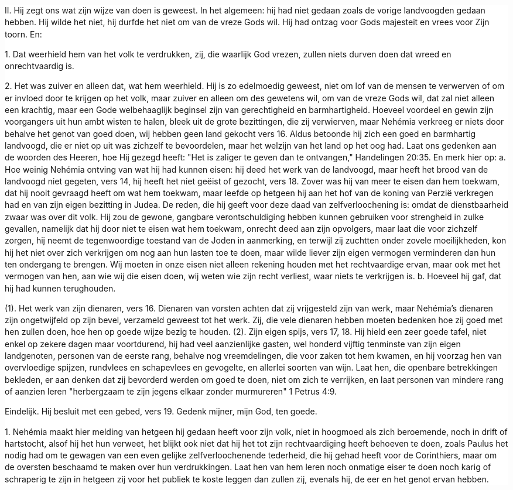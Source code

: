 II. Hij zegt ons wat zijn wijze van doen is geweest. In het algemeen: hij had niet gedaan zoals de vorige landvoogden gedaan hebben. Hij wilde het niet, hij durfde het niet om van de vreze Gods wil. Hij had ontzag voor Gods majesteit en vrees voor Zijn toorn. En:

1\. Dat weerhield hem van het volk te verdrukken, zij, die waarlijk God vrezen, zullen niets durven doen dat wreed en onrechtvaardig is.

2\. Het was zuiver en alleen dat, wat hem weerhield. Hij is zo edelmoedig geweest, niet om lof van de mensen te verwerven of om er invloed door te krijgen op het volk, maar zuiver en alleen om des gewetens wil, om van de vreze Gods wil, dat zal niet alleen een krachtig, maar een Gode welbehaaglijk beginsel zijn van gerechtigheid en barmhartigheid. Hoeveel voordeel en gewin zijn voorgangers uit hun ambt wisten te halen, bleek uit de grote bezittingen, die zij verwierven, maar Nehémia verkreeg er niets door behalve het genot van goed doen, wij hebben geen land gekocht vers 16. Aldus betoonde hij zich een goed en barmhartig landvoogd, die er niet op uit was zichzelf te bevoordelen, maar het welzijn van het land op het oog had. Laat ons gedenken aan de woorden des Heeren, hoe Hij gezegd heeft: "Het is zaliger te geven dan te ontvangen," Handelingen 20:35. 
En merk hier op:
a. Hoe weinig Nehémia ontving van wat hij had kunnen eisen: hij deed het werk van de landvoogd, maar heeft het brood van de landvoogd niet gegeten, vers 14, hij heeft het niet geëist of gezocht, vers 18. Zover was hij van meer te eisen dan hem toekwam, dat hij nooit gevraagd heeft om wat hem toekwam, maar leefde op hetgeen hij aan het hof van de koning van Perzië verkregen had en van zijn eigen bezitting in Judea. De reden, die hij geeft voor deze daad van zelfverloochening is: omdat de dienstbaarheid zwaar was over dit volk. Hij zou de gewone, gangbare verontschuldiging hebben kunnen gebruiken voor strengheid in zulke gevallen, namelijk dat hij door niet te eisen wat hem toekwam, onrecht deed aan zijn opvolgers, maar laat die voor zichzelf zorgen, hij neemt de tegenwoordige toestand van de Joden in aanmerking, en terwijl zij zuchtten onder zovele moeilijkheden, kon hij het niet over zich verkrijgen om nog aan hun lasten toe te doen, maar wilde liever zijn eigen vermogen verminderen dan hun ten ondergang te brengen. Wij moeten in onze eisen niet alleen rekening houden met het rechtvaardige ervan, maar ook met het vermogen van hen, aan wie wij die eisen doen, wij weten wie zijn recht verliest, waar niets te verkrijgen is.
b. Hoeveel hij gaf, dat hij had kunnen terughouden.

(1). Het werk van zijn dienaren, vers 16. Dienaren van vorsten achten dat zij vrijgesteld zijn van werk, maar Nehémia’s dienaren zijn ongetwijfeld op zijn bevel, verzameld geweest tot het werk. Zij, die vele dienaren hebben moeten bedenken hoe zij goed met hen zullen doen, hoe hen op goede wijze bezig te houden.
(2). Zijn eigen spijs, vers 17, 18. Hij hield een zeer goede tafel, niet enkel op zekere dagen maar voortdurend, hij had veel aanzienlijke gasten, wel honderd vijftig tenminste van zijn eigen landgenoten, personen van de eerste rang, behalve nog vreemdelingen, die voor zaken tot hem kwamen, en hij voorzag hen van overvloedige spijzen, rundvlees en schapevlees en gevogelte, en allerlei soorten van wijn. Laat hen, die openbare betrekkingen bekleden, er aan denken dat zij bevorderd werden om goed te doen, niet om zich te verrijken, en laat personen van mindere rang of aanzien leren "herbergzaam te zijn jegens elkaar zonder murmureren" 1 Petrus 4:9. 

Eindelijk. Hij besluit met een gebed, vers 19. Gedenk mijner, mijn God, ten goede.

1\. Nehémia maakt hier melding van hetgeen hij gedaan heeft voor zijn volk, niet in hoogmoed als zich beroemende, noch in drift of hartstocht, alsof hij het hun verweet, het blijkt ook niet dat hij het tot zijn rechtvaardiging heeft behoeven te doen, zoals Paulus het nodig had om te gewagen van een even gelijke zelfverloochenende tederheid, die hij gehad heeft voor de Corinthiers, maar om de oversten beschaamd te maken over hun verdrukkingen. Laat hen van hem leren noch onmatige eiser te doen noch karig of schraperig te zijn in hetgeen zij voor het publiek te koste leggen dan zullen zij, evenals hij, de eer en het genot ervan hebben.
